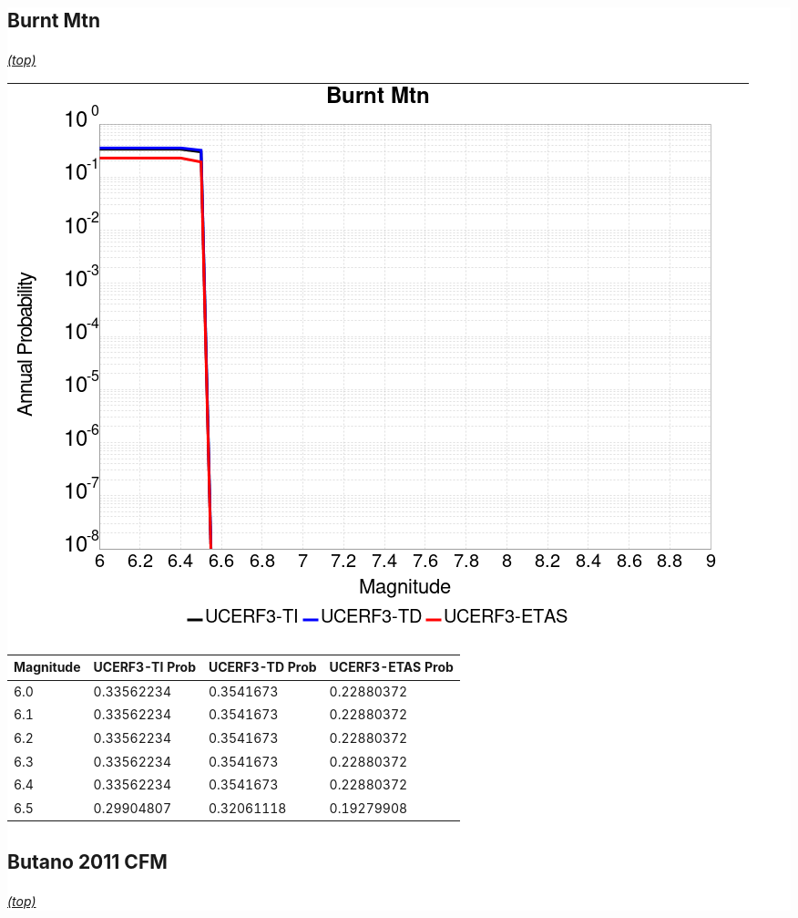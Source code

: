 ## Burnt Mtn
*[(top)](#table-of-contents)*

| ![MPD](Burnt_Mtn.png) |
|-----|

| Magnitude | UCERF3-TI Prob | UCERF3-TD Prob | UCERF3-ETAS Prob |
|-----|-----|-----|-----|
| 6.0 | 0.33562234 | 0.3541673 | 0.22880372 |
| 6.1 | 0.33562234 | 0.3541673 | 0.22880372 |
| 6.2 | 0.33562234 | 0.3541673 | 0.22880372 |
| 6.3 | 0.33562234 | 0.3541673 | 0.22880372 |
| 6.4 | 0.33562234 | 0.3541673 | 0.22880372 |
| 6.5 | 0.29904807 | 0.32061118 | 0.19279908 |

## Butano 2011 CFM
*[(top)](#table-of-contents)*
